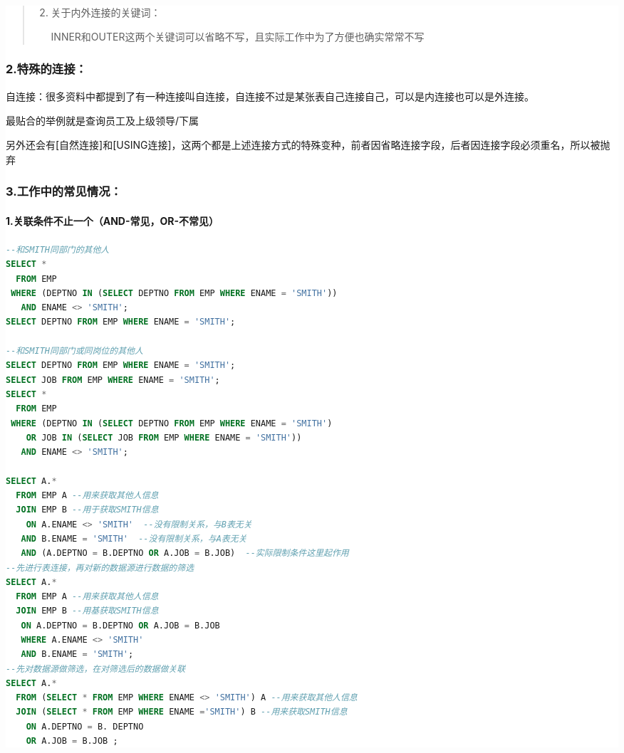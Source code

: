 >
> 2. 关于内外连接的关键词：
>
>    INNER和OUTER这两个关键词可以省略不写，且实际工作中为了方便也确实常常不写

### 2.特殊的连接：

自连接：很多资料中都提到了有一种连接叫自连接，自连接不过是某张表自己连接自己，可以是内连接也可以是外连接。

最贴合的举例就是查询员工及上级领导/下属

另外还会有[自然连接]和[USING连接]，这两个都是上述连接方式的特殊变种，前者因省略连接字段，后者因连接字段必须重名，所以被抛弃

### 3.工作中的常见情况：

#### 1.关联条件不止一个（AND-常见，OR-不常见）

```SQL
--和SMITH同部门的其他人
SELECT * 
  FROM EMP
 WHERE (DEPTNO IN (SELECT DEPTNO FROM EMP WHERE ENAME = 'SMITH'))
   AND ENAME <> 'SMITH';
SELECT DEPTNO FROM EMP WHERE ENAME = 'SMITH';

--和SMITH同部门或同岗位的其他人
SELECT DEPTNO FROM EMP WHERE ENAME = 'SMITH';
SELECT JOB FROM EMP WHERE ENAME = 'SMITH';
SELECT * 
  FROM EMP
 WHERE (DEPTNO IN (SELECT DEPTNO FROM EMP WHERE ENAME = 'SMITH')
    OR JOB IN (SELECT JOB FROM EMP WHERE ENAME = 'SMITH'))
   AND ENAME <> 'SMITH';

SELECT A.*
  FROM EMP A --用来获取其他人信息
  JOIN EMP B --用于获取SMITH信息
    ON A.ENAME <> 'SMITH'  --没有限制关系，与B表无关
   AND B.ENAME = 'SMITH'  --没有限制关系，与A表无关
   AND (A.DEPTNO = B.DEPTNO OR A.JOB = B.JOB)  --实际限制条件这里起作用
--先进行表连接，再对新的数据源进行数据的筛选
SELECT A.*
  FROM EMP A --用来获取其他人信息
  JOIN EMP B --用基获取SMITH信息
   ON A.DEPTNO = B.DEPTNO OR A.JOB = B.JOB
   WHERE A.ENAME <> 'SMITH'  
   AND B.ENAME = 'SMITH';
--先对数据源做筛选，在对筛选后的数据做关联
SELECT A.*
  FROM (SELECT * FROM EMP WHERE ENAME <> 'SMITH') A --用来获取其他人信息
  JOIN (SELECT * FROM EMP WHERE ENAME ='SMITH') B --用来获取SMITH信息
    ON A.DEPTNO = B. DEPTNO
    OR A.JOB = B.JOB ;
```
